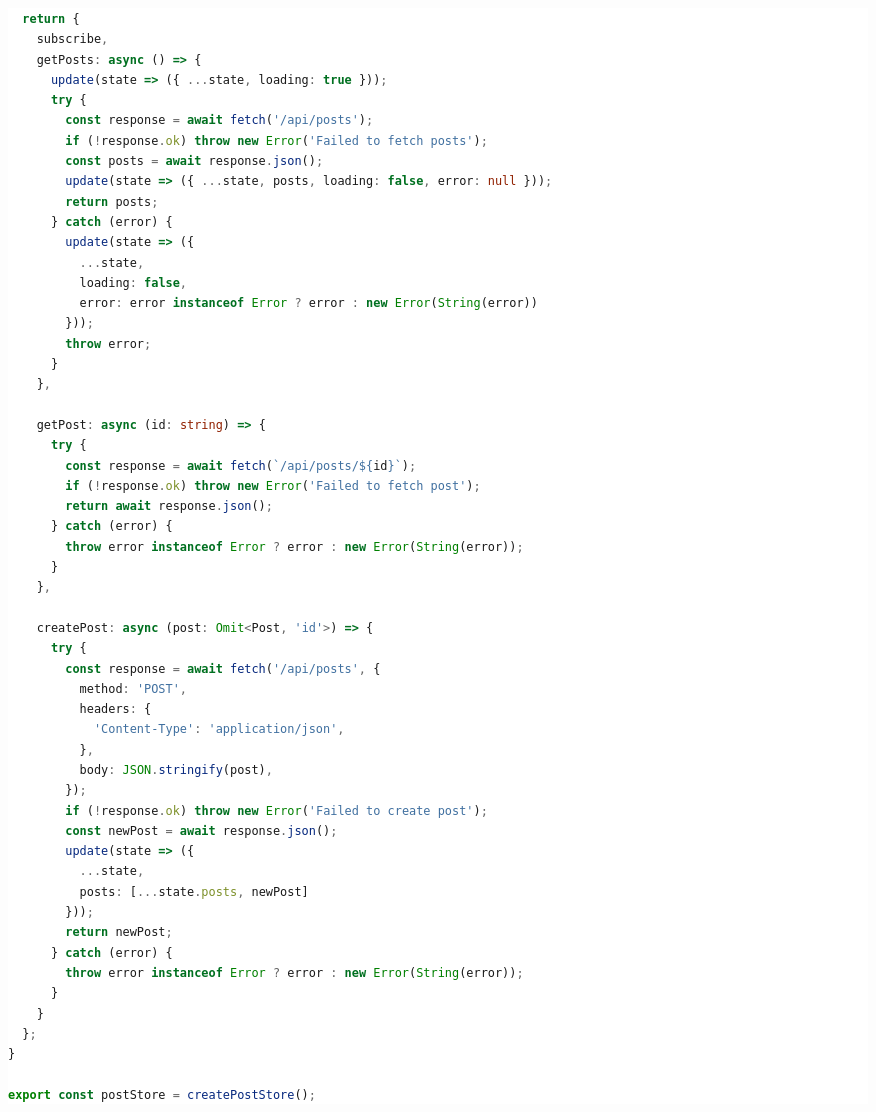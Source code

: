 ```typescript
  return {
    subscribe,
    getPosts: async () => {
      update(state => ({ ...state, loading: true }));
      try {
        const response = await fetch('/api/posts');
        if (!response.ok) throw new Error('Failed to fetch posts');
        const posts = await response.json();
        update(state => ({ ...state, posts, loading: false, error: null }));
        return posts;
      } catch (error) {
        update(state => ({ 
          ...state, 
          loading: false, 
          error: error instanceof Error ? error : new Error(String(error))
        }));
        throw error;
      }
    },
    
    getPost: async (id: string) => {
      try {
        const response = await fetch(`/api/posts/${id}`);
        if (!response.ok) throw new Error('Failed to fetch post');
        return await response.json();
      } catch (error) {
        throw error instanceof Error ? error : new Error(String(error));
      }
    },
    
    createPost: async (post: Omit<Post, 'id'>) => {
      try {
        const response = await fetch('/api/posts', {
          method: 'POST',
          headers: {
            'Content-Type': 'application/json',
          },
          body: JSON.stringify(post),
        });
        if (!response.ok) throw new Error('Failed to create post');
        const newPost = await response.json();
        update(state => ({
          ...state,
          posts: [...state.posts, newPost]
        }));
        return newPost;
      } catch (error) {
        throw error instanceof Error ? error : new Error(String(error));
      }
    }
  };
}

export const postStore = createPostStore();
```
